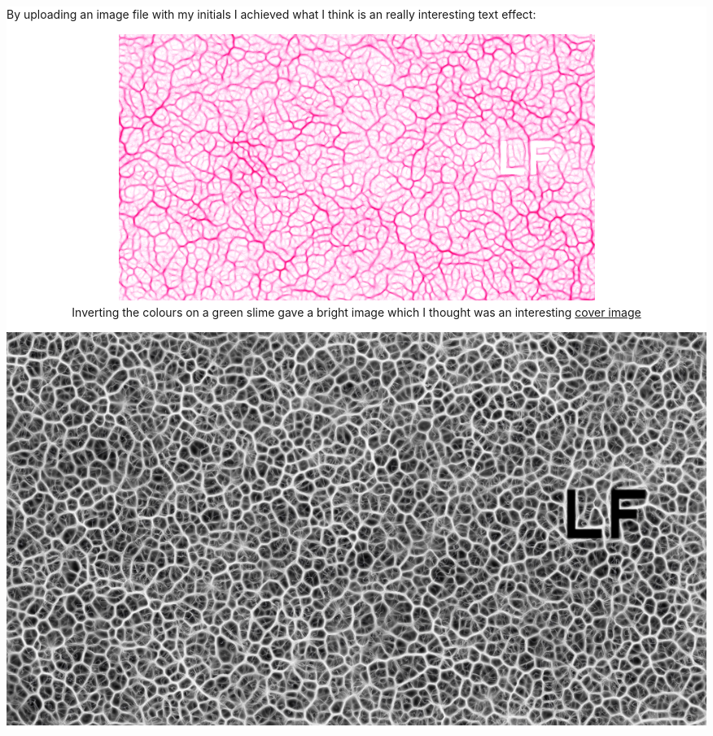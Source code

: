 By uploading an image file with my initials I achieved what I think is an really interesting text effect:

<center>
<figure>
<img src="/res/slime-sim/pink-point-LF-inverted.png" alt="Pink LF Slime" style="width:75%">
<figcaption>Inverting the colours on a green slime gave a bright image which I thought was an interesting <a href="https://www.linkedin.com/in/lucas-fern/">cover image</a></figcaption>
</figure>
<div class="imgrow">
  <div class="imgcolumn">
    <img src="/res/slime-sim/white-point-LF.png" alt="White Slime LF" style="width:100%">
  </div>
  <div class="imgcolumn">